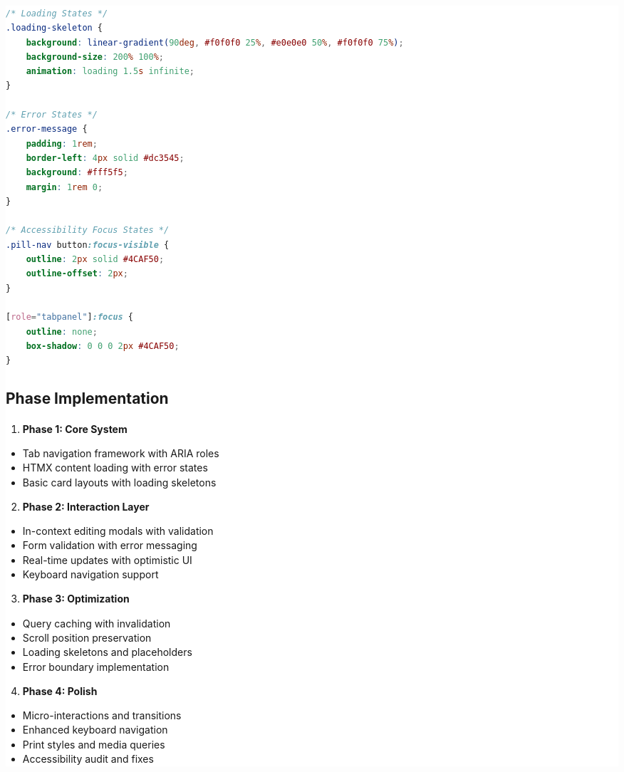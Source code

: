 ```css
/* Loading States */
.loading-skeleton {
    background: linear-gradient(90deg, #f0f0f0 25%, #e0e0e0 50%, #f0f0f0 75%);
    background-size: 200% 100%;
    animation: loading 1.5s infinite;
}

/* Error States */
.error-message {
    padding: 1rem;
    border-left: 4px solid #dc3545;
    background: #fff5f5;
    margin: 1rem 0;
}

/* Accessibility Focus States */
.pill-nav button:focus-visible {
    outline: 2px solid #4CAF50;
    outline-offset: 2px;
}

[role="tabpanel"]:focus {
    outline: none;
    box-shadow: 0 0 0 2px #4CAF50;
}
```

## Phase Implementation

1. **Phase 1: Core System**
- Tab navigation framework with ARIA roles
- HTMX content loading with error states
- Basic card layouts with loading skeletons

2. **Phase 2: Interaction Layer**
- In-context editing modals with validation
- Form validation with error messaging
- Real-time updates with optimistic UI
- Keyboard navigation support

3. **Phase 3: Optimization**
- Query caching with invalidation
- Scroll position preservation
- Loading skeletons and placeholders
- Error boundary implementation

4. **Phase 4: Polish**
- Micro-interactions and transitions
- Enhanced keyboard navigation
- Print styles and media queries
- Accessibility audit and fixes
